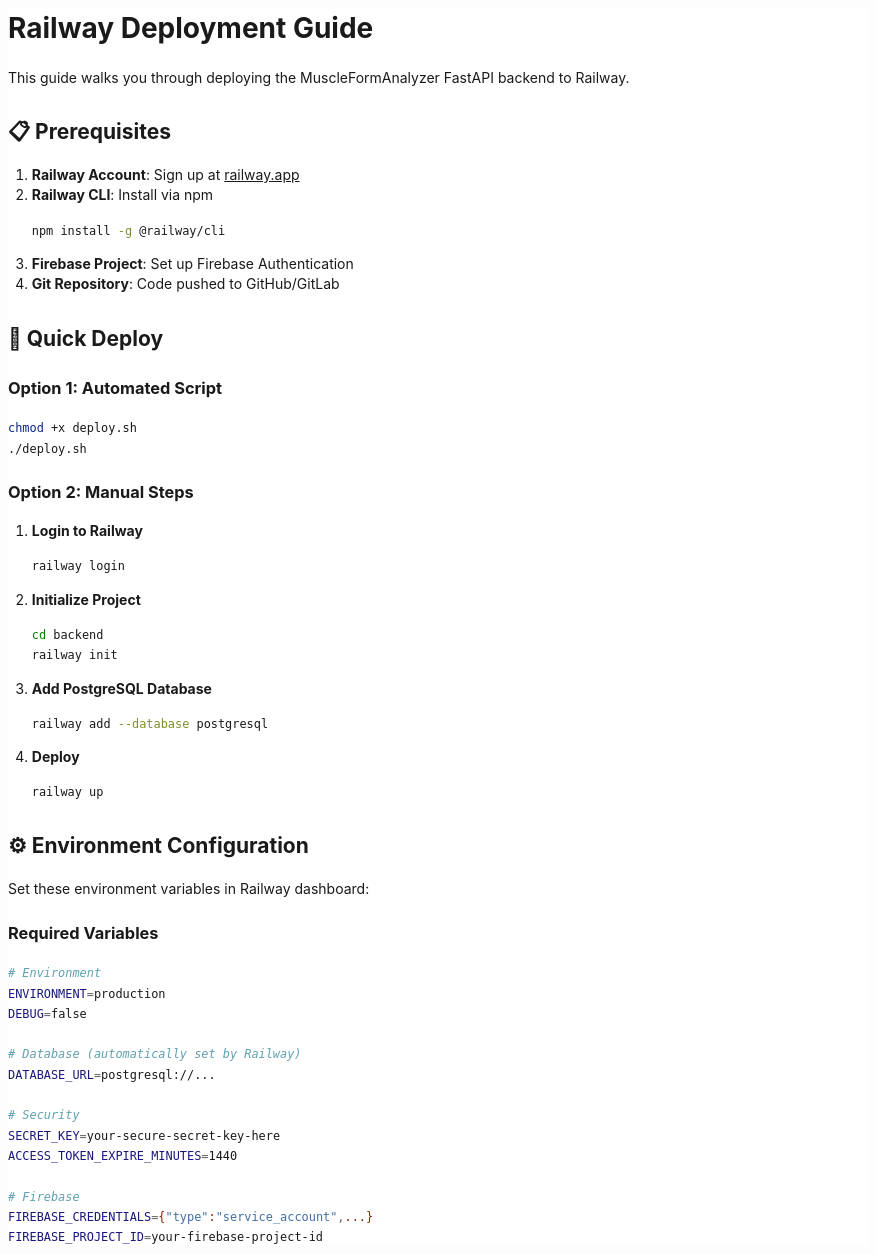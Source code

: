 # Railway Deployment Guide

This guide walks you through deploying the MuscleFormAnalyzer FastAPI backend to Railway.

## 📋 Prerequisites

1. **Railway Account**: Sign up at [railway.app](https://railway.app)
2. **Railway CLI**: Install via npm
   ```bash
   npm install -g @railway/cli
   ```
3. **Firebase Project**: Set up Firebase Authentication
4. **Git Repository**: Code pushed to GitHub/GitLab

## 🚀 Quick Deploy

### Option 1: Automated Script
```bash
chmod +x deploy.sh
./deploy.sh
```

### Option 2: Manual Steps

1. **Login to Railway**
   ```bash
   railway login
   ```

2. **Initialize Project**
   ```bash
   cd backend
   railway init
   ```

3. **Add PostgreSQL Database**
   ```bash
   railway add --database postgresql
   ```

4. **Deploy**
   ```bash
   railway up
   ```

## ⚙️ Environment Configuration

Set these environment variables in Railway dashboard:

### Required Variables
```bash
# Environment
ENVIRONMENT=production
DEBUG=false

# Database (automatically set by Railway)
DATABASE_URL=postgresql://...

# Security
SECRET_KEY=your-secure-secret-key-here
ACCESS_TOKEN_EXPIRE_MINUTES=1440

# Firebase
FIREBASE_CREDENTIALS={"type":"service_account",...}
FIREBASE_PROJECT_ID=your-firebase-project-id
```